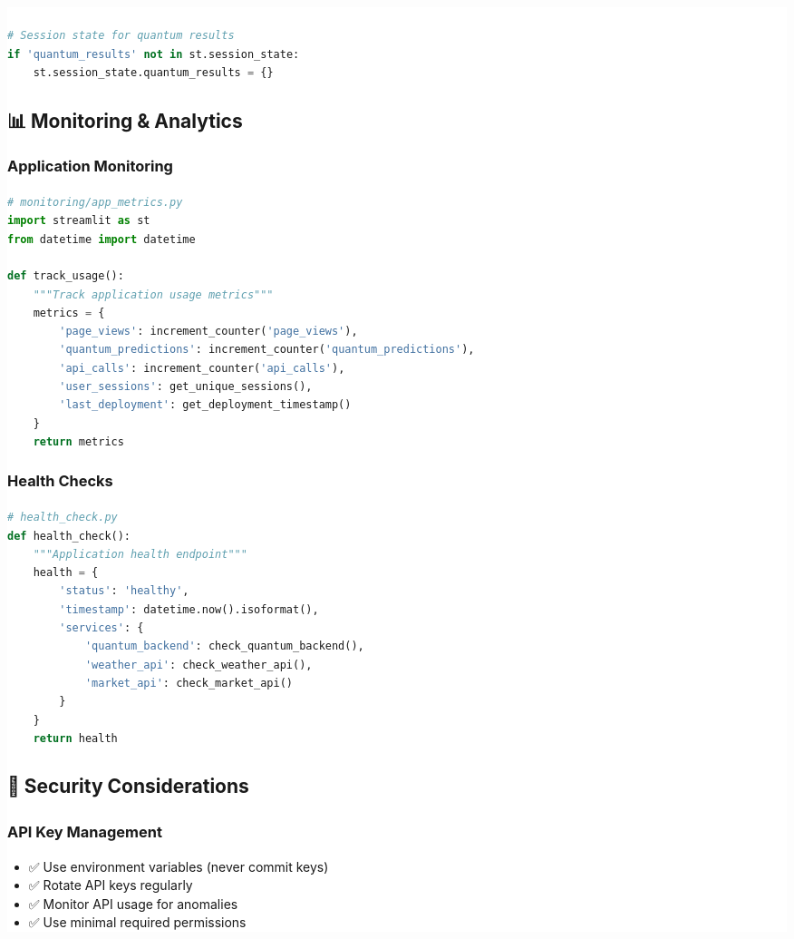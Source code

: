 ```python

# Session state for quantum results
if 'quantum_results' not in st.session_state:
    st.session_state.quantum_results = {}
```

## 📊 Monitoring & Analytics

### **Application Monitoring**
```python
# monitoring/app_metrics.py
import streamlit as st
from datetime import datetime

def track_usage():
    """Track application usage metrics"""
    metrics = {
        'page_views': increment_counter('page_views'),
        'quantum_predictions': increment_counter('quantum_predictions'),
        'api_calls': increment_counter('api_calls'),
        'user_sessions': get_unique_sessions(),
        'last_deployment': get_deployment_timestamp()
    }
    return metrics
```

### **Health Checks**
```python
# health_check.py
def health_check():
    """Application health endpoint"""
    health = {
        'status': 'healthy',
        'timestamp': datetime.now().isoformat(),
        'services': {
            'quantum_backend': check_quantum_backend(),
            'weather_api': check_weather_api(),
            'market_api': check_market_api()
        }
    }
    return health
```

## 🔐 Security Considerations

### **API Key Management**
- ✅ Use environment variables (never commit keys)
- ✅ Rotate API keys regularly
- ✅ Monitor API usage for anomalies
- ✅ Use minimal required permissions
